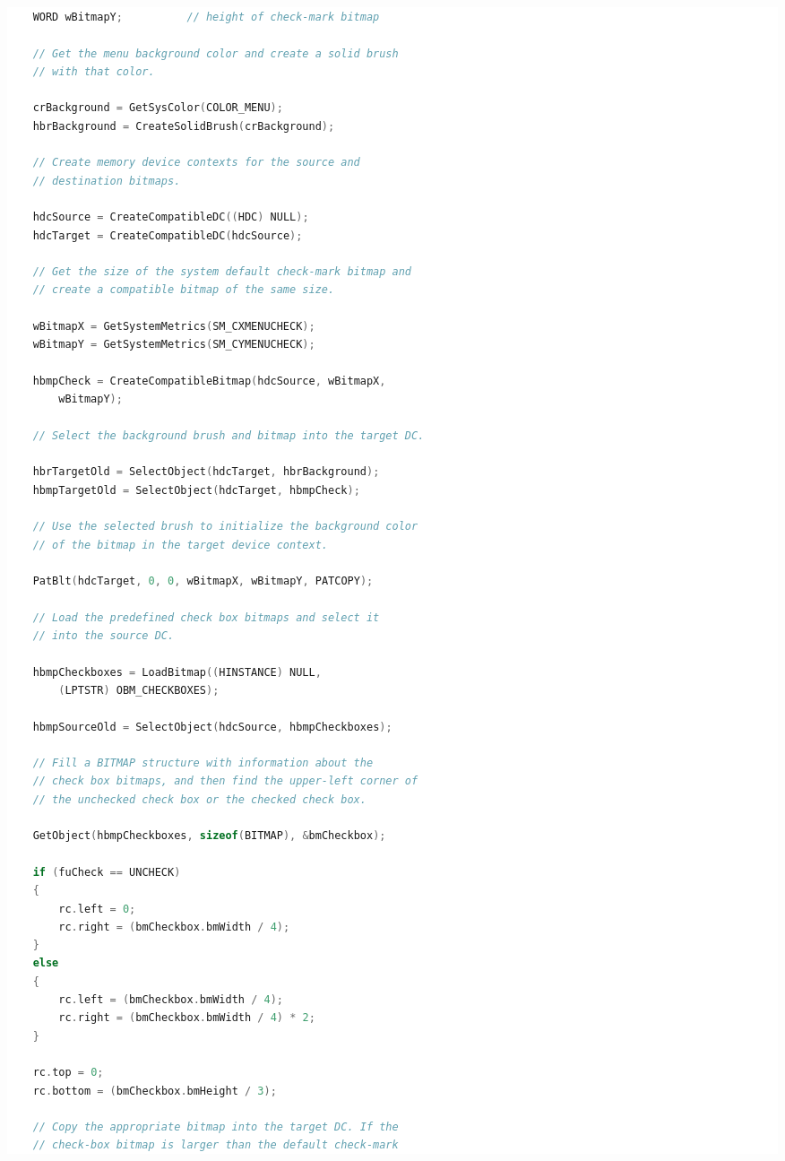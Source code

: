 ```cpp
    WORD wBitmapY;          // height of check-mark bitmap       
 
    // Get the menu background color and create a solid brush 
    // with that color. 
 
    crBackground = GetSysColor(COLOR_MENU); 
    hbrBackground = CreateSolidBrush(crBackground); 
 
    // Create memory device contexts for the source and 
    // destination bitmaps. 
 
    hdcSource = CreateCompatibleDC((HDC) NULL); 
    hdcTarget = CreateCompatibleDC(hdcSource); 
 
    // Get the size of the system default check-mark bitmap and 
    // create a compatible bitmap of the same size. 
 
    wBitmapX = GetSystemMetrics(SM_CXMENUCHECK); 
    wBitmapY = GetSystemMetrics(SM_CYMENUCHECK); 
 
    hbmpCheck = CreateCompatibleBitmap(hdcSource, wBitmapX, 
        wBitmapY); 
 
    // Select the background brush and bitmap into the target DC. 
 
    hbrTargetOld = SelectObject(hdcTarget, hbrBackground); 
    hbmpTargetOld = SelectObject(hdcTarget, hbmpCheck); 
 
    // Use the selected brush to initialize the background color 
    // of the bitmap in the target device context. 
 
    PatBlt(hdcTarget, 0, 0, wBitmapX, wBitmapY, PATCOPY); 
 
    // Load the predefined check box bitmaps and select it 
    // into the source DC. 
 
    hbmpCheckboxes = LoadBitmap((HINSTANCE) NULL, 
        (LPTSTR) OBM_CHECKBOXES); 
 
    hbmpSourceOld = SelectObject(hdcSource, hbmpCheckboxes); 
 
    // Fill a BITMAP structure with information about the 
    // check box bitmaps, and then find the upper-left corner of 
    // the unchecked check box or the checked check box. 
 
    GetObject(hbmpCheckboxes, sizeof(BITMAP), &bmCheckbox); 
 
    if (fuCheck == UNCHECK) 
    { 
        rc.left = 0; 
        rc.right = (bmCheckbox.bmWidth / 4); 
    } 
    else 
    { 
        rc.left = (bmCheckbox.bmWidth / 4); 
        rc.right = (bmCheckbox.bmWidth / 4) * 2; 
    } 
 
    rc.top = 0; 
    rc.bottom = (bmCheckbox.bmHeight / 3); 
 
    // Copy the appropriate bitmap into the target DC. If the 
    // check-box bitmap is larger than the default check-mark 
```